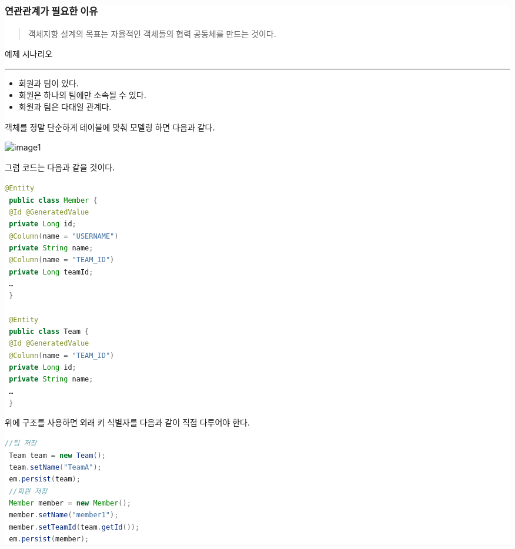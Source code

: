 ### 연관관계가 필요한 이유

> 객체지향 설계의 목표는 자율적인 객체들의 협력 공동체를 만드는 것이다.
> 

예제 시나리오

---

- 회원과 팀이 있다.
- 회원은 하나의 팀에만 소속될 수 있다.
- 회원과 팀은 다대일 관계다.

객체를 정말 단순하게 테이블에 맞춰 모델링 하면 다음과 같다.

![image1](https://github.com/isprogrammingfun/TIL/assets/78543382/1419a9e7-e3d0-4f00-a2ac-7f55b5003a1b)

그럼 코드는 다음과 같을 것이다.

```java
@Entity
 public class Member {
 @Id @GeneratedValue
 private Long id;
 @Column(name = "USERNAME")
 private String name;
 @Column(name = "TEAM_ID")
 private Long teamId;
 …
 }

 @Entity
 public class Team {
 @Id @GeneratedValue
 @Column(name = "TEAM_ID")
 private Long id;
 private String name;
 …
 }
```

위에 구조를 사용하면 외래 키 식별자를 다음과 같이 직접 다루어야 한다.

```java
//팀 저장
 Team team = new Team();
 team.setName("TeamA");
 em.persist(team);
 //회원 저장
 Member member = new Member();
 member.setName("member1");
 member.setTeamId(team.getId());
 em.persist(member);
```

